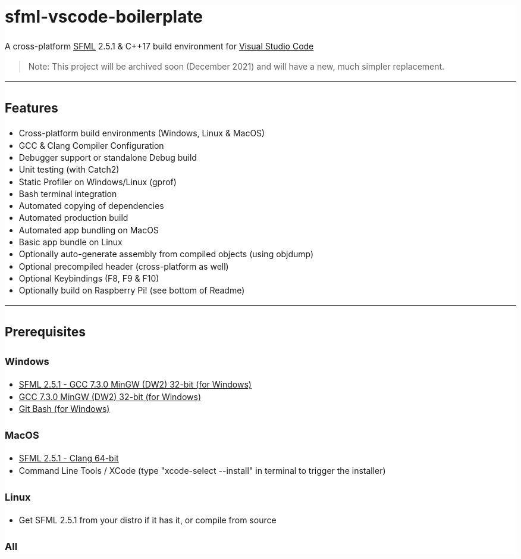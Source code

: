# sfml-vscode-boilerplate

A cross-platform [SFML](https://www.sfml-dev.org) 2.5.1 & C++17 build environment for [Visual Studio Code](https://code.visualstudio.com/)

> Note: This project will be archived soon (December 2021) and will have a new, much simpler replacement.

---

## Features

- Cross-platform build environments (Windows, Linux & MacOS)
- GCC & Clang Compiler Configuration
- Debugger support or standalone Debug build
- Unit testing (with Catch2)
- Static Profiler on Windows/Linux (gprof)
- Bash terminal integration
- Automated copying of dependencies
- Automated production build
- Automated app bundling on MacOS
- Basic app bundle on Linux
- Optionally auto-generate assembly from compiled objects (using objdump)
- Optional precompiled header (cross-platform as well)
- Optional Keybindings (F8, F9 & F10)
- Optionally build on Raspberry Pi! (see bottom of Readme)

---

## Prerequisites

### Windows

- [SFML 2.5.1 - GCC 7.3.0 MinGW (DW2) 32-bit (for Windows)](https://www.sfml-dev.org/files/SFML-2.5.1-windows-gcc-7.3.0-mingw-32-bit.zip)
- [GCC 7.3.0 MinGW (DW2) 32-bit (for Windows)](https://sourceforge.net/projects/mingw-w64/files/Toolchains%20targetting%20Win32/Personal%20Builds/mingw-builds/7.3.0/threads-posix/dwarf/i686-7.3.0-release-posix-dwarf-rt_v5-rev0.7z/download)
- [Git Bash (for Windows) ](https://git-scm.com/downloads)

### MacOS

- [SFML 2.5.1 - Clang 64-bit](https://www.sfml-dev.org/files/SFML-2.5.1-macOS-clang.tar.gz)
- Command Line Tools / XCode (type "xcode-select --install" in terminal to trigger the installer)

### Linux

- Get SFML 2.5.1 from your distro if it has it, or compile from source

### All
